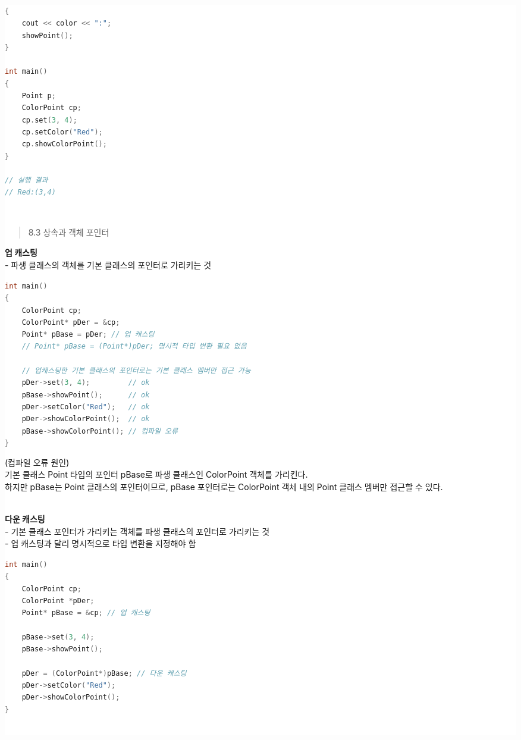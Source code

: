 ```C++
{
    cout << color << ":";
    showPoint();
}

int main()
{
    Point p;
    ColorPoint cp;
    cp.set(3, 4);
    cp.setColor("Red");
    cp.showColorPoint();
}

// 실행 결과
// Red:(3,4)
```
<BR>

> 8.3 상속과 객체 포인터 <BR>

**업 캐스팅**<BR>- 파생 클래스의 객체를 기본 클래스의 포인터로 가리키는 것
```C++
int main()
{
    ColorPoint cp;
    ColorPoint* pDer = &cp;
    Point* pBase = pDer; // 업 캐스팅
    // Point* pBase = (Point*)pDer; 명시적 타입 변환 필요 없음
    
    // 업캐스팅한 기본 클래스의 포인터로는 기본 클래스 멤버만 접근 가능
    pDer->set(3, 4);         // ok
    pBase->showPoint();      // ok
    pDer->setColor("Red");   // ok
    pDer->showColorPoint();  // ok
    pBase->showColorPoint(); // 컴파일 오류
}
```
(컴파일 오류 원인)<BR>
기본 클래스 Point 타입의 포인터 pBase로 파생 클래스인 ColorPoint 객체를 가리킨다.<BR>하지만 pBase는 Point 클래스의 포인터이므로, pBase 포인터로는 ColorPoint 객체 내의 Point 클래스 멤버만 접근할 수 있다.<BR><BR>

**다운 캐스팅**<BR>- 기본 클래스 포인터가 가리키는 객체를 파생 클래스의 포인터로 가리키는 것<BR>- 업 캐스팅과 달리 명시적으로 타입 변환을 지정해야 함
```C++
int main()
{
    ColorPoint cp;
    ColorPoint *pDer;
    Point* pBase = &cp; // 업 캐스팅

    pBase->set(3, 4);
    pBase->showPoint();

    pDer = (ColorPoint*)pBase; // 다운 캐스팅
    pDer->setColor("Red");
    pDer->showColorPoint();
}
```
<BR>
